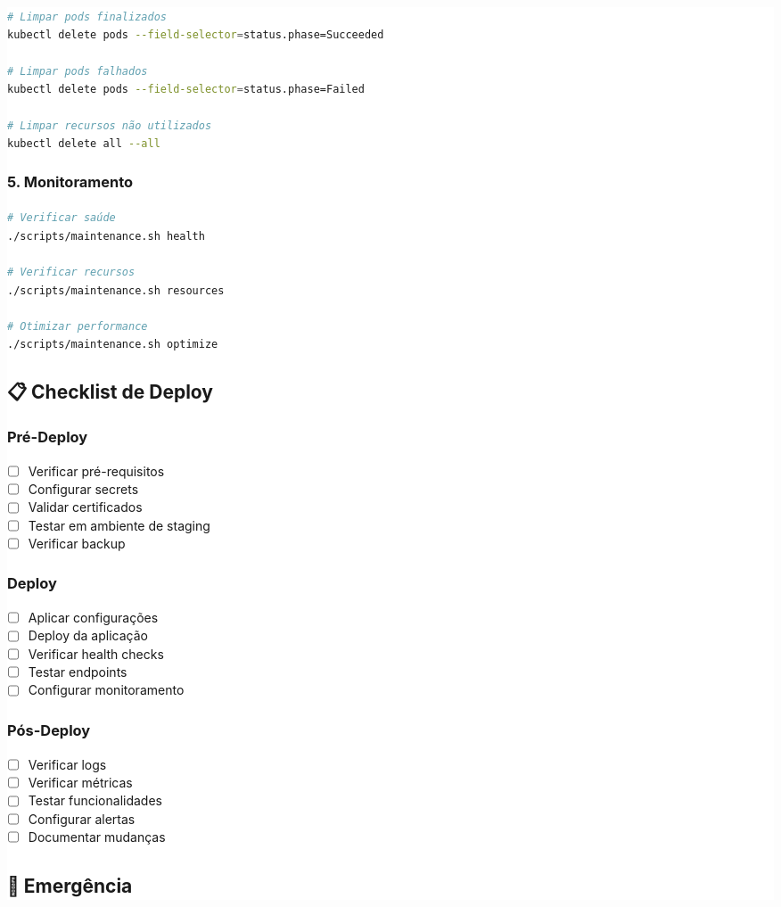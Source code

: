 ```bash
# Limpar pods finalizados
kubectl delete pods --field-selector=status.phase=Succeeded

# Limpar pods falhados
kubectl delete pods --field-selector=status.phase=Failed

# Limpar recursos não utilizados
kubectl delete all --all
```

### 5. Monitoramento

```bash
# Verificar saúde
./scripts/maintenance.sh health

# Verificar recursos
./scripts/maintenance.sh resources

# Otimizar performance
./scripts/maintenance.sh optimize
```

## 📋 Checklist de Deploy

### Pré-Deploy

- [ ] Verificar pré-requisitos
- [ ] Configurar secrets
- [ ] Validar certificados
- [ ] Testar em ambiente de staging
- [ ] Verificar backup

### Deploy

- [ ] Aplicar configurações
- [ ] Deploy da aplicação
- [ ] Verificar health checks
- [ ] Testar endpoints
- [ ] Configurar monitoramento

### Pós-Deploy

- [ ] Verificar logs
- [ ] Verificar métricas
- [ ] Testar funcionalidades
- [ ] Configurar alertas
- [ ] Documentar mudanças

## 🚨 Emergência
